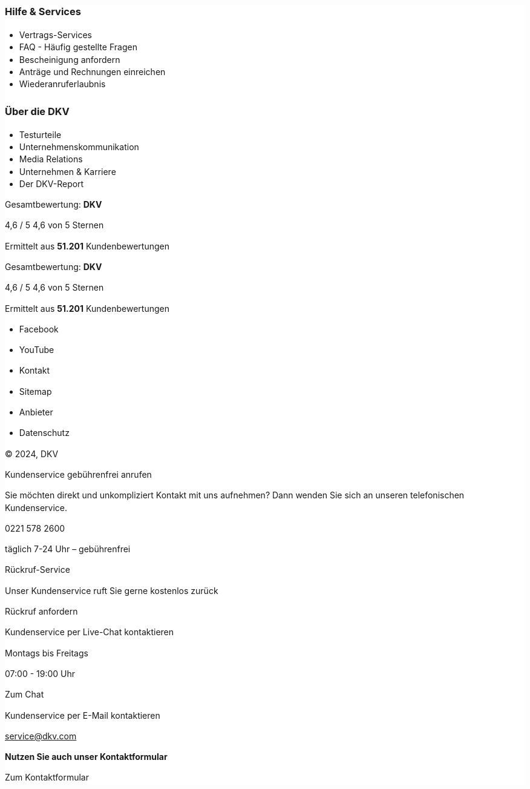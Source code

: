 ### Hilfe & Services

  * Vertrags-Services
  * FAQ - Häufig gestellte Fragen
  * Bescheinigung anfordern
  * Anträge und Rechnungen einreichen
  * Wiederanruferlaubnis

### Über die DKV

  * Testurteile
  * Unternehmenskommunikation
  * Media Relations
  * Unternehmen & Karriere
  * Der DKV-Report

Gesamtbewertung: **DKV**

4,6 / 5 4,6 von 5 Sternen

Ermittelt aus **51.201** Kundenbewertungen  

Gesamtbewertung: **DKV**

4,6 / 5 4,6 von 5 Sternen

Ermittelt aus **51.201** Kundenbewertungen  

  * Facebook
  * YouTube

  * Kontakt
  * Sitemap
  * Anbieter
  * Datenschutz

© 2024, DKV

Kundenservice gebührenfrei anrufen

Sie möchten direkt und unkompliziert Kontakt mit uns aufnehmen? Dann wenden
Sie sich an unseren telefonischen Kundenservice.

0221 578 2600

täglich 7-24 Uhr – gebührenfrei

Rückruf-Service

Unser Kundenservice ruft Sie gerne kostenlos zurück

Rückruf anfordern

Kundenservice per Live-Chat kontaktieren

Montags bis Freitags

07:00 - 19:00 Uhr

Zum Chat

Kundenservice per E-Mail kontaktieren

service@dkv.com

**Nutzen Sie auch unser Kontaktformular**

Zum Kontaktformular

